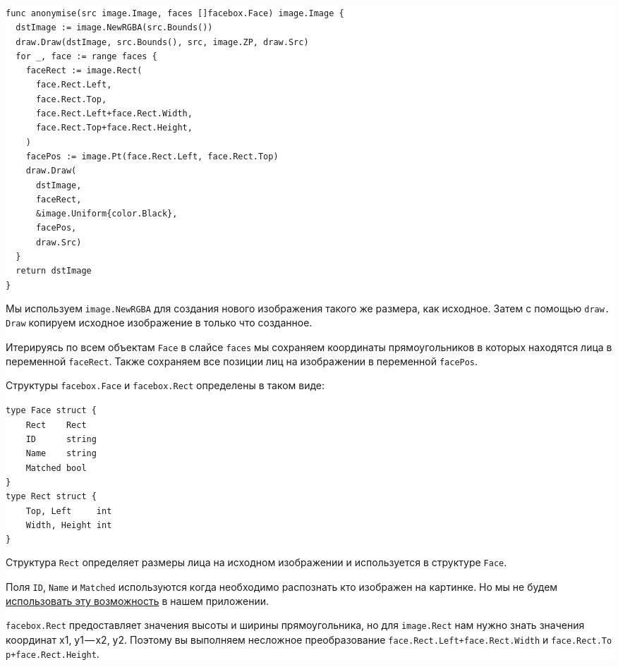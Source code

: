 ```
func anonymise(src image.Image, faces []facebox.Face) image.Image {
  dstImage := image.NewRGBA(src.Bounds())
  draw.Draw(dstImage, src.Bounds(), src, image.ZP, draw.Src)
  for _, face := range faces {
    faceRect := image.Rect(
      face.Rect.Left,
      face.Rect.Top,
      face.Rect.Left+face.Rect.Width,
      face.Rect.Top+face.Rect.Height,
    )
    facePos := image.Pt(face.Rect.Left, face.Rect.Top)
    draw.Draw(
      dstImage,
      faceRect,
      &image.Uniform{color.Black},
      facePos,
      draw.Src)
  }
  return dstImage
}
```

Мы используем `image.NewRGBA` для создания нового изображения такого же размера, как исходное. Затем с помощью `draw.Draw` копируем исходное изображение в только что созданное.

Итерируясь по всем объектам `Face` в слайсе `faces` мы сохраняем координаты прямоугольников в которых находятся лица в переменной `faceRect`. Также сохраняем все позиции лиц на изображении в переменной `facePos`.

Структуры `facebox.Face` и `facebox.Rect` определены в таком виде:

```
type Face struct {
    Rect    Rect
    ID      string
    Name    string
    Matched bool
}
type Rect struct {
    Top, Left     int
    Width, Height int
}
```

Структура `Rect` определяет размеры лица на исходном изображении и используется в структуре `Face`.

Поля `ID`, `Name` и `Matched` используются когда необходимо распознать кто изображен на картинке. Но мы не будем [использовать эту возможность](https://machinebox.io/docs/facebox/teaching-facebox) в нашем приложении.

`facebox.Rect` предоставляет значения высоты и ширины прямоугольника, но для `image.Rect` нам нужно знать значения координат x1, y1 — x2, y2. Поэтому вы выполняем несложное преобразование `face.Rect.Left+face.Rect.Width` и `face.Rect.Top+face.Rect.Height`.
